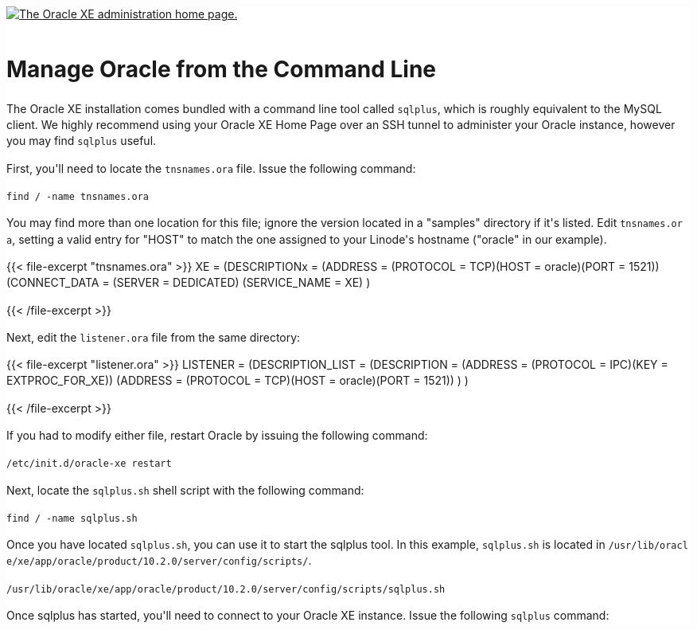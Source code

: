 [![The Oracle XE administration home page.](/docs/assets/380-oracle-xe-admin-page.png)](/docs/assets/380-oracle-xe-admin-page.png)

# Manage Oracle from the Command Line

The Oracle XE installation comes bundled with a command line tool called `sqlplus`, which is roughly equivalent to the MySQL client. We highly recommend using your Oracle XE Home Page over an SSH tunnel to administer your Oracle instance, however you may find `sqlplus` useful.

First, you'll need to locate the `tnsnames.ora` file. Issue the following command:

    find / -name tnsnames.ora

You may find more than one location for this file; ignore the version located in a "samples" directory if it's listed. Edit `tnsnames.ora`, setting a valid entry for "HOST" to match the one assigned to your Linode's hostname ("oracle" in our example).

{{< file-excerpt "tnsnames.ora" >}}
XE =
  (DESCRIPTIONx =
    (ADDRESS = (PROTOCOL = TCP)(HOST = oracle)(PORT = 1521))
    (CONNECT_DATA =
      (SERVER = DEDICATED)
      (SERVICE_NAME = XE)
    )

{{< /file-excerpt >}}


Next, edit the `listener.ora` file from the same directory:

{{< file-excerpt "listener.ora" >}}
LISTENER =
  (DESCRIPTION_LIST =
    (DESCRIPTION =
      (ADDRESS = (PROTOCOL = IPC)(KEY = EXTPROC_FOR_XE))
      (ADDRESS = (PROTOCOL = TCP)(HOST = oracle)(PORT = 1521))
    )
  )

{{< /file-excerpt >}}


If you had to modify either file, restart Oracle by issuing the following command:

    /etc/init.d/oracle-xe restart

Next, locate the `sqlplus.sh` shell script with the following command:

    find / -name sqlplus.sh

Once you have located `sqlplus.sh`, you can use it to start the sqlplus tool. In this example, `sqlplus.sh` is located in `/usr/lib/oracle/xe/app/oracle/product/10.2.0/server/config/scripts/`.

    /usr/lib/oracle/xe/app/oracle/product/10.2.0/server/config/scripts/sqlplus.sh

Once sqlplus has started, you'll need to connect to your Oracle XE instance. Issue the following `sqlplus` command:
